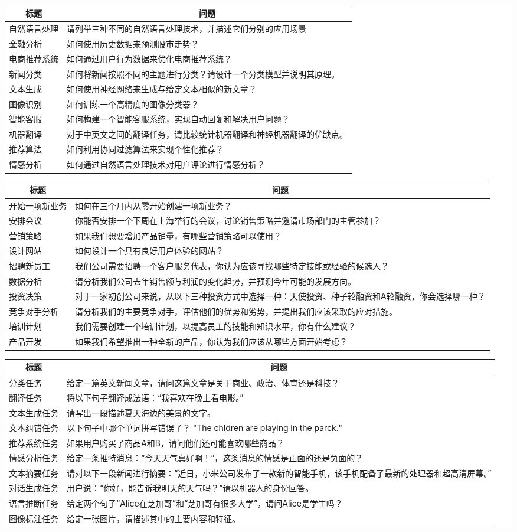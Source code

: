 | 标题 | 问题 |
| --- | --- |
| 自然语言处理 | 请列举三种不同的自然语言处理技术，并描述它们分别的应用场景 |
| 金融分析 | 如何使用历史数据来预测股市走势？ |
| 电商推荐系统 | 如何通过用户行为数据来优化电商推荐系统？ |
| 新闻分类 | 如何将新闻按照不同的主题进行分类？请设计一个分类模型并说明其原理。|
| 文本生成 | 如何使用神经网络来生成与给定文本相似的新文章？|
| 图像识别 | 如何训练一个高精度的图像分类器？|
| 智能客服 | 如何构建一个智能客服系统，实现自动回复和解决用户问题？|
| 机器翻译 | 对于中英文之间的翻译任务，请比较统计机器翻译和神经机器翻译的优缺点。|
| 推荐算法 | 如何利用协同过滤算法来实现个性化推荐？|
| 情感分析 | 如何通过自然语言处理技术对用户评论进行情感分析？|

| 标题 | 问题 |
| ---- | ---- |
| 开始一项新业务 | 如何在三个月内从零开始创建一项新业务？ |
| 安排会议 | 你能否安排一个下周在上海举行的会议，讨论销售策略并邀请市场部门的主管参加？ |
| 营销策略 | 如果我们想要增加产品销量，有哪些营销策略可以使用？ |
| 设计网站 | 如何设计一个具有良好用户体验的网站？ |
| 招聘新员工 | 我们公司需要招聘一个客户服务代表，你认为应该寻找哪些特定技能或经验的候选人？ |
| 数据分析 | 请分析我们公司去年销售额与利润的变化趋势，并预测今年可能的发展方向。 |
| 投资决策 | 对于一家初创公司来说，从以下三种投资方式中选择一种：天使投资、种子轮融资和A轮融资，你会选择哪一种？ |
| 竞争对手分析 | 请分析我们的主要竞争对手，评估他们的优势和劣势，并提出我们应该采取的应对措施。 |
| 培训计划 | 我们需要创建一个培训计划，以提高员工的技能和知识水平，你有什么建议？ |
| 产品开发 | 如果我们希望推出一种全新的产品，你认为我们应该从哪些方面开始考虑？ |

| 标题 | 问题 |
| --- | --- |
| 分类任务 | 给定一篇英文新闻文章，请问这篇文章是关于商业、政治、体育还是科技？ |
| 翻译任务 | 将以下句子翻译成法语：“我喜欢在晚上看电影。” |
| 文本生成任务 | 请写出一段描述夏天海边的美景的文字。|
| 文本纠错任务 | 以下句子中哪个单词拼写错误了？ "The chldren are playing in the parck." |
| 推荐系统任务 | 如果用户购买了商品A和B，请问他们还可能喜欢哪些商品？|
| 情感分析任务 | 给定一条推特消息：“今天天气真好啊！”，这条消息的情感是正面的还是负面的？|
| 文本摘要任务 | 请对以下一段新闻进行摘要：“近日，小米公司发布了一款新的智能手机，该手机配备了最新的处理器和超高清屏幕。”|
| 对话生成任务 | 用户说：“你好，能告诉我明天的天气吗？”请以机器人的身份回答。 |
| 语言推断任务 | 给定两个句子“Alice在芝加哥”和“芝加哥有很多大学”，请问Alice是学生吗？|
| 图像标注任务 | 给定一张图片，请描述其中的主要内容和特征。|
